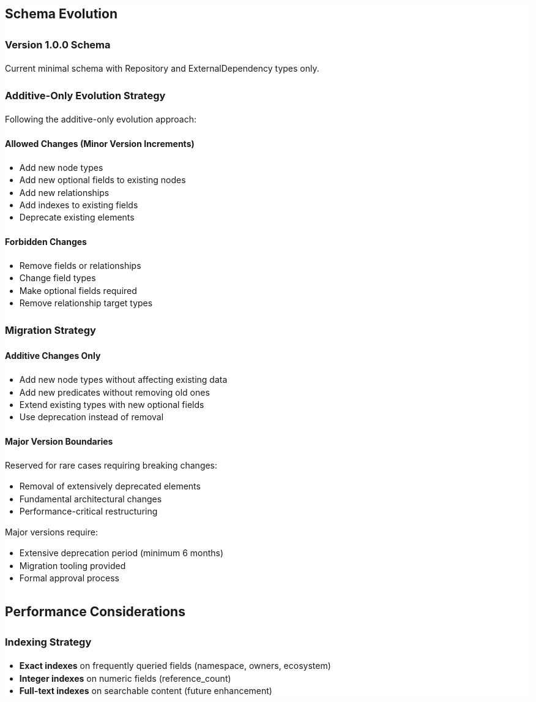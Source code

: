 ## Schema Evolution

### Version 1.0.0 Schema

Current minimal schema with Repository and ExternalDependency types only.

### Additive-Only Evolution Strategy

Following the additive-only evolution approach:

#### Allowed Changes (Minor Version Increments)

- Add new node types
- Add new optional fields to existing nodes
- Add new relationships
- Add indexes to existing fields
- Deprecate existing elements

#### Forbidden Changes

- Remove fields or relationships
- Change field types
- Make optional fields required
- Remove relationship target types

### Migration Strategy

#### Additive Changes Only

- Add new node types without affecting existing data
- Add new predicates without removing old ones
- Extend existing types with new optional fields
- Use deprecation instead of removal

#### Major Version Boundaries

Reserved for rare cases requiring breaking changes:

- Removal of extensively deprecated elements
- Fundamental architectural changes
- Performance-critical restructuring

Major versions require:

- Extensive deprecation period (minimum 6 months)
- Migration tooling provided
- Formal approval process

## Performance Considerations

### Indexing Strategy

- **Exact indexes** on frequently queried fields (namespace, owners, ecosystem)
- **Integer indexes** on numeric fields (reference_count)
- **Full-text indexes** on searchable content (future enhancement)
